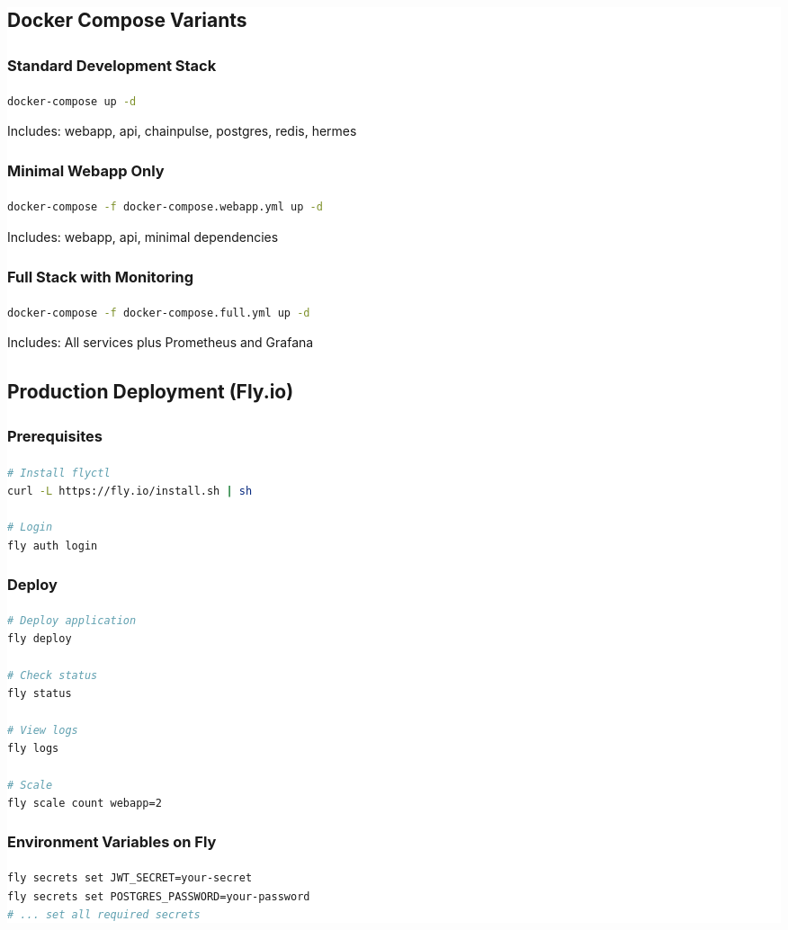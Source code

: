 ## Docker Compose Variants

### Standard Development Stack
```bash
docker-compose up -d
```
Includes: webapp, api, chainpulse, postgres, redis, hermes

### Minimal Webapp Only
```bash
docker-compose -f docker-compose.webapp.yml up -d
```
Includes: webapp, api, minimal dependencies

### Full Stack with Monitoring
```bash
docker-compose -f docker-compose.full.yml up -d
```
Includes: All services plus Prometheus and Grafana

## Production Deployment (Fly.io)

### Prerequisites
```bash
# Install flyctl
curl -L https://fly.io/install.sh | sh

# Login
fly auth login
```

### Deploy
```bash
# Deploy application
fly deploy

# Check status
fly status

# View logs
fly logs

# Scale
fly scale count webapp=2
```

### Environment Variables on Fly
```bash
fly secrets set JWT_SECRET=your-secret
fly secrets set POSTGRES_PASSWORD=your-password
# ... set all required secrets
```
